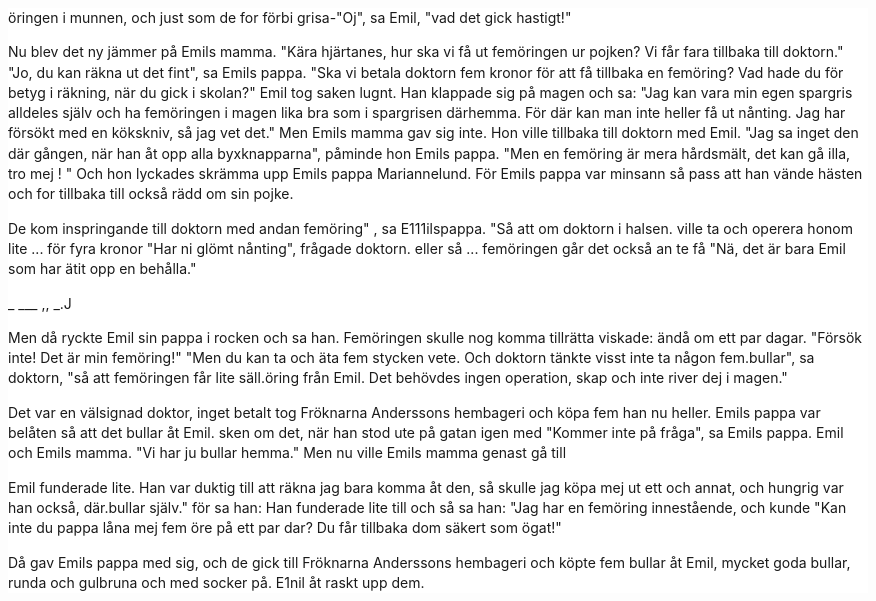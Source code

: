 öringen i munnen, och just som de for förbi grisa-"Oj", sa Emil, "vad det gick hastigt!" 


Nu blev det ny jämmer på Emils mamma. 
"Kära hjärtanes, hur ska vi få ut femöringen ur pojken? Vi får fara tillbaka till doktorn." 
"Jo, du kan räkna ut det fint", sa Emils pappa. 
"Ska vi betala doktorn fem kronor för att få tillbaka en femöring? Vad hade du för betyg i räkning, när du gick i skolan?" 
Emil tog saken lugnt. 
Han klappade sig på magen och sa: 
"Jag kan vara min egen spargris alldeles själv och ha femöringen i magen lika bra som i spargrisen därhemma. 
För där kan man inte heller få ut nånting. 
Jag har försökt med en kökskniv, så jag vet det." 
Men Emils mamma gav sig inte. 
Hon ville tillbaka till doktorn med Emil. 
"Jag sa inget den där gången, när han åt opp alla byxknapparna", påminde hon Emils pappa. 
"Men en femöring är mera hårdsmält, det kan gå illa, tro mej ! " Och hon lyckades skrämma upp Emils pappa Mariannelund. 
För Emils pappa var minsann så pass att han vände hästen och for tillbaka till också rädd om sin pojke. 

De kom inspringande till doktorn med andan femöring" , sa E111ilspappa. 
"Så att om doktorn 
i halsen. 
ville ta och operera honom lite ... för fyra kronor "Har ni glömt nånting", frågade doktorn. 
eller så ... femöringen går det också an te få "Nä, det är bara Emil som har ätit opp en behålla." 

_ ___ ,, _.J 

Men då ryckte Emil sin pappa i rocken och sa han. 
Femöringen skulle nog komma tillrätta viskade: ändå om ett par dagar. 
"Försök inte! Det är min femöring!" "Men du kan ta och äta fem stycken vete.
Och doktorn tänkte visst inte ta någon fem.bullar", sa doktorn, "så att femöringen får lite säll.öring från Emil. 
Det behövdes ingen operation, skap och inte river dej i magen." 

Det var en välsignad doktor, inget betalt tog Fröknarna Anderssons hembageri och köpa fem han nu heller. 
Emils pappa var belåten så att det bullar åt Emil. 
sken om det, när han stod ute på gatan igen med "Kommer inte på fråga", sa Emils pappa. 
Emil och Emils mamma. 
"Vi har ju bullar hemma." 
Men nu ville Emils mamma genast gå till 

Emil funderade lite. 
Han var duktig till att räkna jag bara komma åt den, så skulle jag köpa mej 
ut ett och annat, och hungrig var han också, där.bullar själv." för sa han: Han funderade lite till och så sa han:
"Jag har en femöring innestående, och kunde "Kan inte du pappa låna mej fem öre på ett par dar? Du får tillbaka dom säkert som ögat!" 


Då gav Emils pappa med sig, och de gick till Fröknarna Anderssons hembageri och köpte fem bullar åt Emil, mycket goda bullar, runda och gulbruna och med socker på. 
E1nil åt raskt upp dem. 
